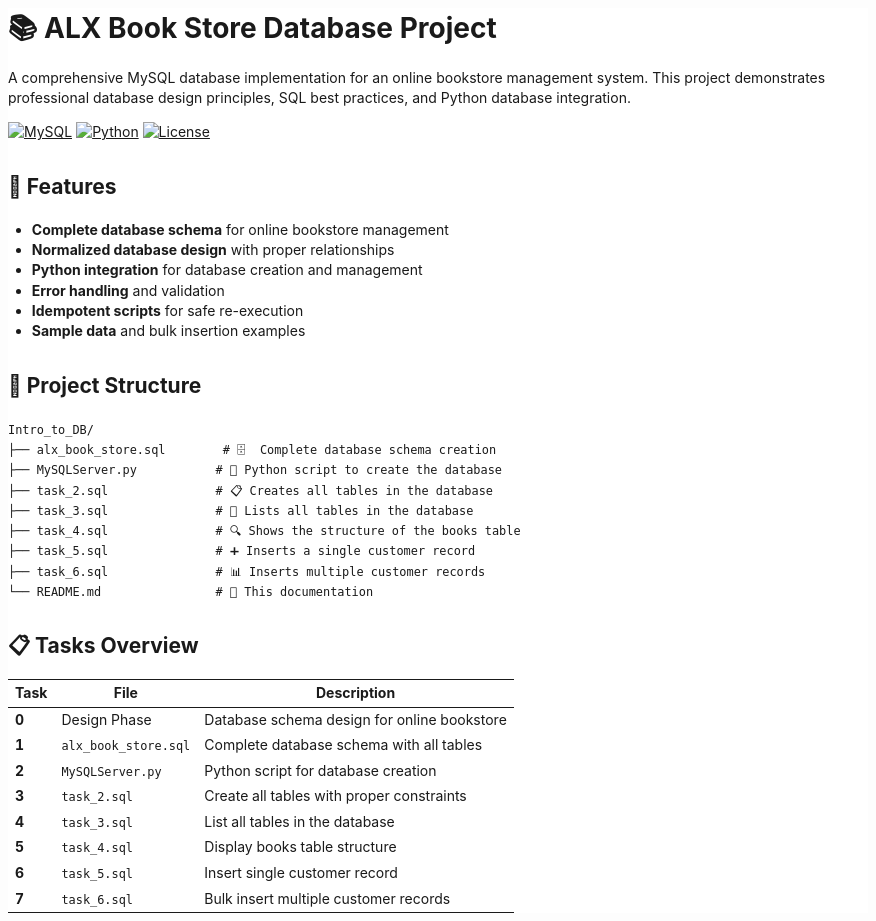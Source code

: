 # 📚 ALX Book Store Database Project

A comprehensive MySQL database implementation for an online bookstore management system. This project demonstrates professional database design principles, SQL best practices, and Python database integration.

[![MySQL](https://img.shields.io/badge/MySQL-8.0+-blue.svg)](https://www.mysql.com/)
[![Python](https://img.shields.io/badge/Python-3.6+-green.svg)](https://www.python.org/)
[![License](https://img.shields.io/badge/License-MIT-yellow.svg)](LICENSE)

## 🚀 Features

- **Complete database schema** for online bookstore management
- **Normalized database design** with proper relationships
- **Python integration** for database creation and management
- **Error handling** and validation
- **Idempotent scripts** for safe re-execution
- **Sample data** and bulk insertion examples

## 📁 Project Structure

```
Intro_to_DB/
├── alx_book_store.sql        # 🗄️  Complete database schema creation
├── MySQLServer.py           # 🐍 Python script to create the database
├── task_2.sql               # 📋 Creates all tables in the database
├── task_3.sql               # 📑 Lists all tables in the database
├── task_4.sql               # 🔍 Shows the structure of the books table
├── task_5.sql               # ➕ Inserts a single customer record
├── task_6.sql               # 📊 Inserts multiple customer records
└── README.md                # 📖 This documentation
```
## 📋 Tasks Overview

| Task | File | Description |
|------|------|-------------|
| **0** | Design Phase | Database schema design for online bookstore |
| **1** | `alx_book_store.sql` | Complete database schema with all tables |
| **2** | `MySQLServer.py` | Python script for database creation |
| **3** | `task_2.sql` | Create all tables with proper constraints |
| **4** | `task_3.sql` | List all tables in the database |
| **5** | `task_4.sql` | Display books table structure |
| **6** | `task_5.sql` | Insert single customer record |
| **7** | `task_6.sql` | Bulk insert multiple customer records |
